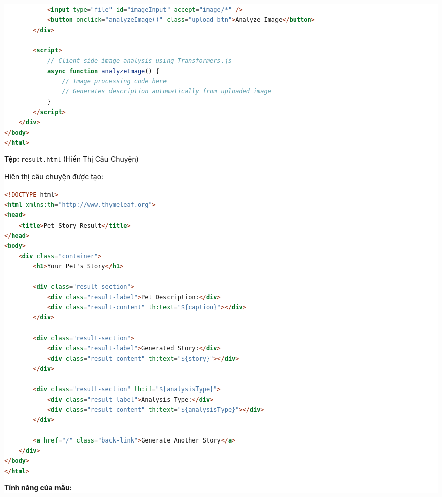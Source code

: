 ```html
            <input type="file" id="imageInput" accept="image/*" />
            <button onclick="analyzeImage()" class="upload-btn">Analyze Image</button>
        </div>
        
        <script>
            // Client-side image analysis using Transformers.js
            async function analyzeImage() {
                // Image processing code here
                // Generates description automatically from uploaded image
            }
        </script>
    </div>
</body>
</html>
```

**Tệp:** `result.html` (Hiển Thị Câu Chuyện)

Hiển thị câu chuyện được tạo:

```html
<!DOCTYPE html>
<html xmlns:th="http://www.thymeleaf.org">
<head>
    <title>Pet Story Result</title>
</head>
<body>
    <div class="container">
        <h1>Your Pet's Story</h1>
        
        <div class="result-section">
            <div class="result-label">Pet Description:</div>
            <div class="result-content" th:text="${caption}"></div>
        </div>
        
        <div class="result-section">
            <div class="result-label">Generated Story:</div>
            <div class="result-content" th:text="${story}"></div>
        </div>
        
        <div class="result-section" th:if="${analysisType}">
            <div class="result-label">Analysis Type:</div>
            <div class="result-content" th:text="${analysisType}"></div>
        </div>
        
        <a href="/" class="back-link">Generate Another Story</a>
    </div>
</body>
</html>
```

**Tính năng của mẫu:**
